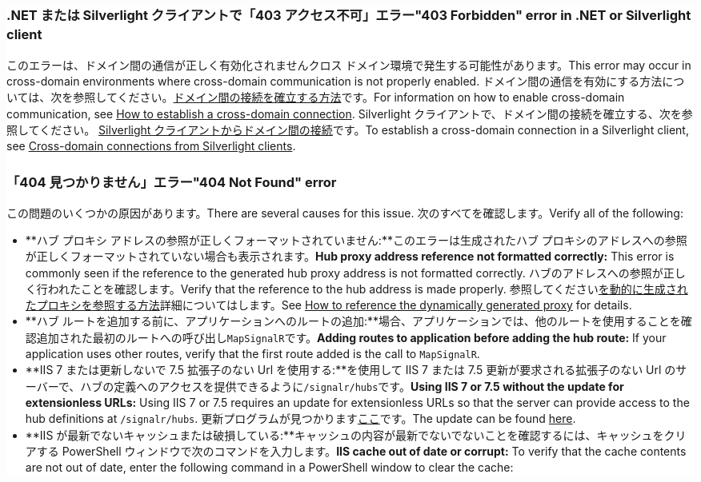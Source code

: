 ### <a name="403-forbidden-error-in-net-or-silverlight-client"></a><span data-ttu-id="193c4-207">.NET または Silverlight クライアントで「403 アクセス不可」エラー</span><span class="sxs-lookup"><span data-stu-id="193c4-207">"403 Forbidden" error in .NET or Silverlight client</span></span>

<span data-ttu-id="193c4-208">このエラーは、ドメイン間の通信が正しく有効化されませんクロス ドメイン環境で発生する可能性があります。</span><span class="sxs-lookup"><span data-stu-id="193c4-208">This error may occur in cross-domain environments where cross-domain communication is not properly enabled.</span></span> <span data-ttu-id="193c4-209">ドメイン間の通信を有効にする方法については、次を参照してください。[ドメイン間の接続を確立する方法](../guide-to-the-api/hubs-api-guide-javascript-client.md#crossdomain)です。</span><span class="sxs-lookup"><span data-stu-id="193c4-209">For information on how to enable cross-domain communication, see [How to establish a cross-domain connection](../guide-to-the-api/hubs-api-guide-javascript-client.md#crossdomain).</span></span> <span data-ttu-id="193c4-210">Silverlight クライアントで、ドメイン間の接続を確立する、次を参照してください。 [Silverlight クライアントからドメイン間の接続](../guide-to-the-api/hubs-api-guide-net-client.md#slcrossdomain)です。</span><span class="sxs-lookup"><span data-stu-id="193c4-210">To establish a cross-domain connection in a Silverlight client, see [Cross-domain connections from Silverlight clients](../guide-to-the-api/hubs-api-guide-net-client.md#slcrossdomain).</span></span>

### <a name="404-not-found-error"></a><span data-ttu-id="193c4-211">「404 見つかりません」エラー</span><span class="sxs-lookup"><span data-stu-id="193c4-211">"404 Not Found" error</span></span>

<span data-ttu-id="193c4-212">この問題のいくつかの原因があります。</span><span class="sxs-lookup"><span data-stu-id="193c4-212">There are several causes for this issue.</span></span> <span data-ttu-id="193c4-213">次のすべてを確認します。</span><span class="sxs-lookup"><span data-stu-id="193c4-213">Verify all of the following:</span></span>

- <span data-ttu-id="193c4-214">**ハブ プロキシ アドレスの参照が正しくフォーマットされていません:**このエラーは生成されたハブ プロキシのアドレスへの参照が正しくフォーマットされていない場合も表示されます。</span><span class="sxs-lookup"><span data-stu-id="193c4-214">**Hub proxy address reference not formatted correctly:** This error is commonly seen if the reference to the generated hub proxy address is not formatted correctly.</span></span> <span data-ttu-id="193c4-215">ハブのアドレスへの参照が正しく行われたことを確認します。</span><span class="sxs-lookup"><span data-stu-id="193c4-215">Verify that the reference to the hub address is made properly.</span></span> <span data-ttu-id="193c4-216">参照してください[を動的に生成されたプロキシを参照する方法](../guide-to-the-api/hubs-api-guide-javascript-client.md#dynamicproxy)詳細についてはします。</span><span class="sxs-lookup"><span data-stu-id="193c4-216">See [How to reference the dynamically generated proxy](../guide-to-the-api/hubs-api-guide-javascript-client.md#dynamicproxy) for details.</span></span>
- <span data-ttu-id="193c4-217">**ハブ ルートを追加する前に、アプリケーションへのルートの追加:**場合、アプリケーションでは、他のルートを使用することを確認追加された最初のルートへの呼び出し`MapSignalR`です。</span><span class="sxs-lookup"><span data-stu-id="193c4-217">**Adding routes to application before adding the hub route:** If your application uses other routes, verify that the first route added is the call to `MapSignalR`.</span></span>
- <span data-ttu-id="193c4-218">**IIS 7 または更新しないで 7.5 拡張子のない Url を使用する:**を使用して IIS 7 または 7.5 更新が要求される拡張子のない Url のサーバーで、ハブの定義へのアクセスを提供できるように`/signalr/hubs`です。</span><span class="sxs-lookup"><span data-stu-id="193c4-218">**Using IIS 7 or 7.5 without the update for extensionless URLs:** Using IIS 7 or 7.5 requires an update for extensionless URLs so that the server can provide access to the hub definitions at `/signalr/hubs`.</span></span> <span data-ttu-id="193c4-219">更新プログラムが見つかります[ここ](https://support.microsoft.com/kb/980368/en-us)です。</span><span class="sxs-lookup"><span data-stu-id="193c4-219">The update can be found [here](https://support.microsoft.com/kb/980368/en-us).</span></span>
- <span data-ttu-id="193c4-220">**IIS が最新でないキャッシュまたは破損している:**キャッシュの内容が最新でないでないことを確認するには、キャッシュをクリアする PowerShell ウィンドウで次のコマンドを入力します。</span><span class="sxs-lookup"><span data-stu-id="193c4-220">**IIS cache out of date or corrupt:** To verify that the cache contents are not out of date, enter the following command in a PowerShell window to clear the cache:</span></span>

